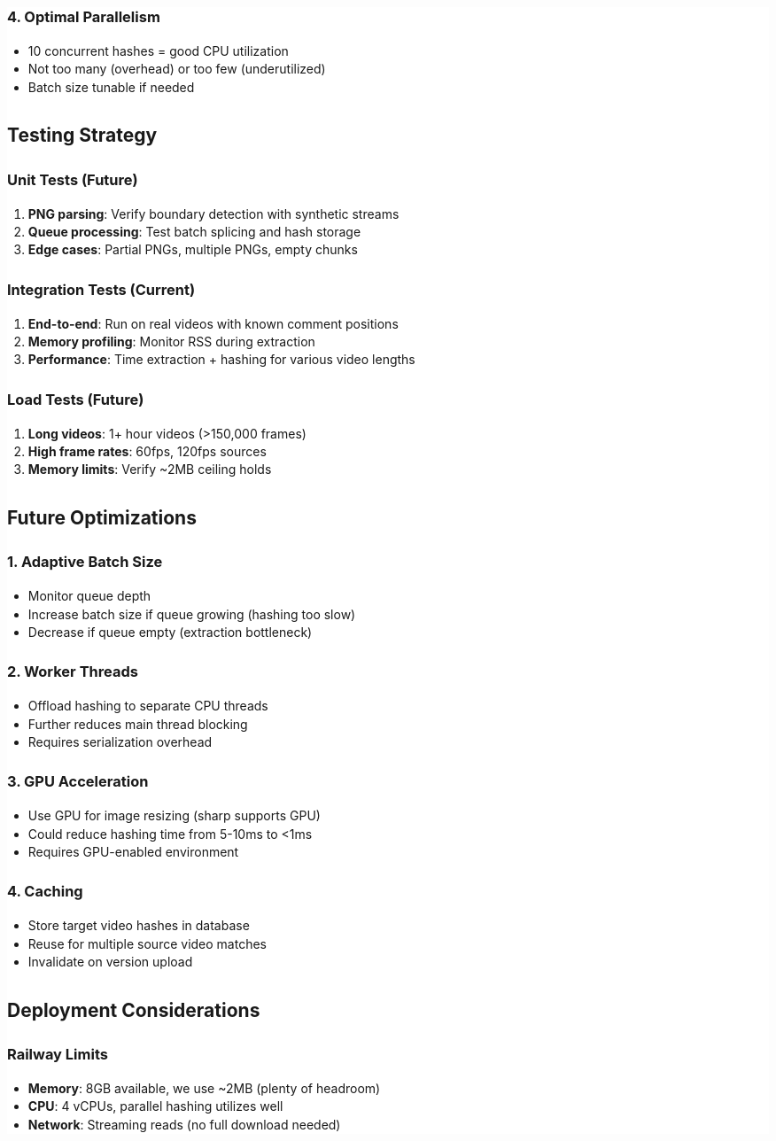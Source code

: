 ### 4. Optimal Parallelism
- 10 concurrent hashes = good CPU utilization
- Not too many (overhead) or too few (underutilized)
- Batch size tunable if needed

## Testing Strategy

### Unit Tests (Future)
1. **PNG parsing**: Verify boundary detection with synthetic streams
2. **Queue processing**: Test batch splicing and hash storage
3. **Edge cases**: Partial PNGs, multiple PNGs, empty chunks

### Integration Tests (Current)
1. **End-to-end**: Run on real videos with known comment positions
2. **Memory profiling**: Monitor RSS during extraction
3. **Performance**: Time extraction + hashing for various video lengths

### Load Tests (Future)
1. **Long videos**: 1+ hour videos (>150,000 frames)
2. **High frame rates**: 60fps, 120fps sources
3. **Memory limits**: Verify ~2MB ceiling holds

## Future Optimizations

### 1. Adaptive Batch Size
- Monitor queue depth
- Increase batch size if queue growing (hashing too slow)
- Decrease if queue empty (extraction bottleneck)

### 2. Worker Threads
- Offload hashing to separate CPU threads
- Further reduces main thread blocking
- Requires serialization overhead

### 3. GPU Acceleration
- Use GPU for image resizing (sharp supports GPU)
- Could reduce hashing time from 5-10ms to <1ms
- Requires GPU-enabled environment

### 4. Caching
- Store target video hashes in database
- Reuse for multiple source video matches
- Invalidate on version upload

## Deployment Considerations

### Railway Limits
- **Memory**: 8GB available, we use ~2MB (plenty of headroom)
- **CPU**: 4 vCPUs, parallel hashing utilizes well
- **Network**: Streaming reads (no full download needed)
